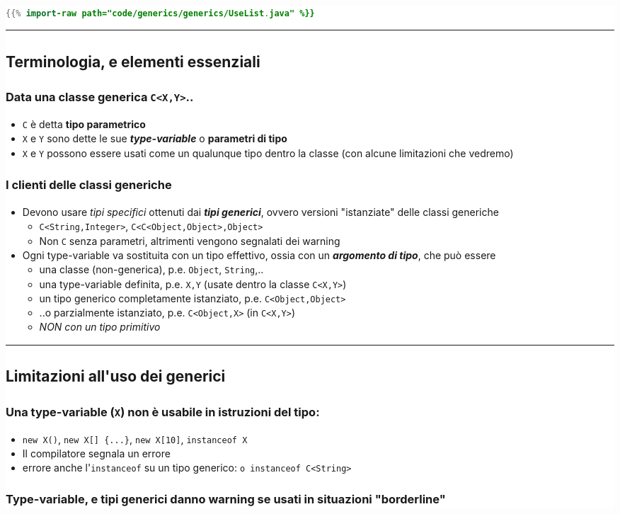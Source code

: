 
```java
{{% import-raw path="code/generics/generics/UseList.java" %}}
```


---


## Terminologia, e elementi essenziali


### Data una classe generica `C<X,Y>`..

  *  `C` è detta **tipo parametrico**
  *  `X` e `Y` sono dette le sue *__type-variable__* o **parametri di tipo**
  *  `X` e `Y` possono essere usati come un qualunque tipo dentro la classe (con alcune limitazioni che vedremo)
  


  
### I clienti delle classi generiche



*  Devono usare *tipi specifici* ottenuti dai *__tipi generici__*, ovvero versioni "istanziate" delle classi generiche
    *  `C<String,Integer>`, `C<C<Object,Object>,Object>`
    *  Non `C` senza parametri, altrimenti vengono segnalati dei warning
*  Ogni type-variable va sostituita con un tipo effettivo, ossia con un *__argomento di tipo__*, che può essere
    *  una classe (non-generica), p.e. `Object`, `String`,..
    *  una type-variable definita, p.e. `X,Y` (usate dentro la classe `C<X,Y>`)
    *  un tipo generico completamente istanziato, p.e. `C<Object,Object>`
    *  ..o  parzialmente istanziato, p.e. `C<Object,X>` (in `C<X,Y>`)
    *  *NON con un tipo primitivo*




---


## Limitazioni all'uso dei generici


  
### Una type-variable (`X`) non è usabile in istruzioni del tipo:



*  `new X()`, `new X[] {...}`, `new X[10]`, `instanceof X`
*  Il compilatore segnala un errore
*  errore anche l'`instanceof` su un tipo generico: `o instanceof C<String>`
  


  
### Type-variable, e tipi generici danno warning se usati in situazioni "borderline"
